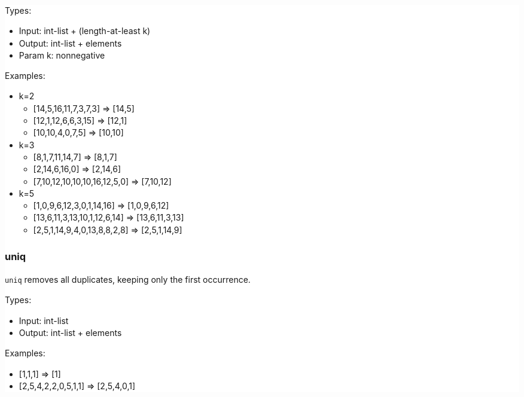 Types:
- Input: int-list + (length-at-least k)
- Output: int-list + elements
- Param k: nonnegative


Examples:
- k=2
    - [14,5,16,11,7,3,7,3] => [14,5]
    - [12,1,12,6,6,3,15] => [12,1]
    - [10,10,4,0,7,5] => [10,10]
- k=3
    - [8,1,7,11,14,7] => [8,1,7]
    - [2,14,6,16,0] => [2,14,6]
    - [7,10,12,10,10,10,16,12,5,0] => [7,10,12]
- k=5
    - [1,0,9,6,12,3,0,1,14,16] => [1,0,9,6,12]
    - [13,6,11,3,13,10,1,12,6,14] => [13,6,11,3,13]
    - [2,5,1,14,9,4,0,13,8,8,2,8] => [2,5,1,14,9]




### uniq 

`uniq` removes all duplicates, keeping only the first occurrence.

Types:
- Input: int-list
- Output: int-list + elements


Examples:
- [1,1,1] => [1]
- [2,5,4,2,2,0,5,1,1] => [2,5,4,0,1]




